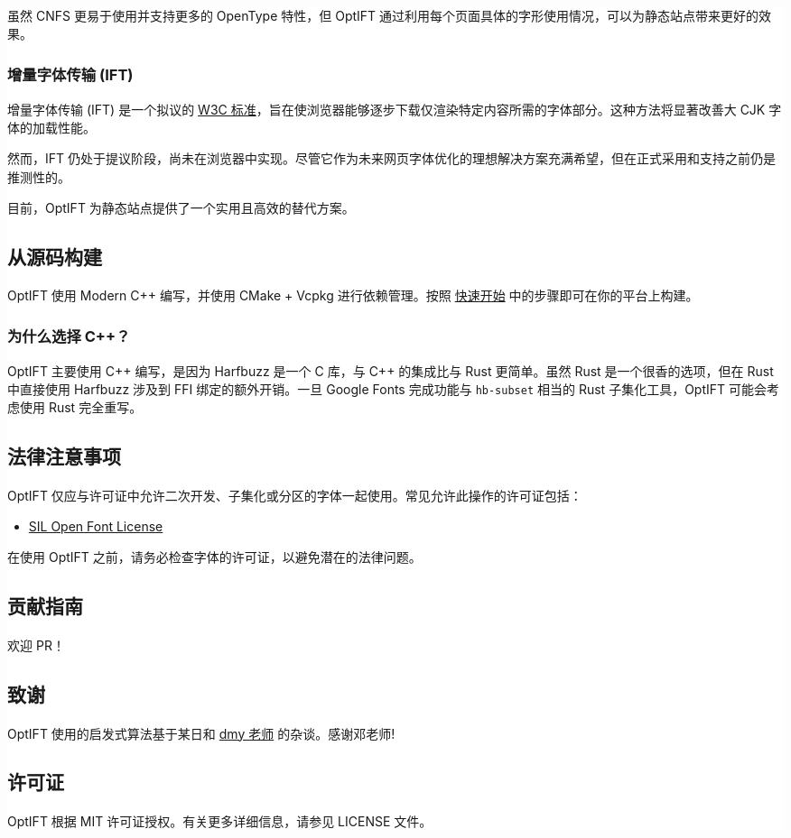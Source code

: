 虽然 CNFS 更易于使用并支持更多的 OpenType 特性，但 OptIFT 通过利用每个页面具体的字形使用情况，可以为静态站点带来更好的效果。

### 增量字体传输 (IFT)

增量字体传输 (IFT) 是一个拟议的 [W3C 标准](https://www.w3.org/TR/IFT/)，旨在使浏览器能够逐步下载仅渲染特定内容所需的字体部分。这种方法将显著改善大 CJK 字体的加载性能。

然而，IFT 仍处于提议阶段，尚未在浏览器中实现。尽管它作为未来网页字体优化的理想解决方案充满希望，但在正式采用和支持之前仍是推测性的。

目前，OptIFT 为静态站点提供了一个实用且高效的替代方案。

## 从源码构建

OptIFT 使用 Modern C++ 编写，并使用 CMake + Vcpkg 进行依赖管理。按照 [快速开始](#快速开始) 中的步骤即可在你的平台上构建。

### 为什么选择 C++？

OptIFT 主要使用 C++ 编写，是因为 Harfbuzz 是一个 C 库，与 C++ 的集成比与 Rust 更简单。虽然 Rust 是一个很香的选项，但在 Rust 中直接使用 Harfbuzz 涉及到 FFI 绑定的额外开销。一旦 Google Fonts 完成功能与 `hb-subset` 相当的 Rust 子集化工具，OptIFT 可能会考虑使用 Rust 完全重写。

## 法律注意事项

OptIFT 仅应与许可证中允许二次开发、子集化或分区的字体一起使用。常见允许此操作的许可证包括：

- [SIL Open Font License](https://scripts.sil.org/OFL)

在使用 OptIFT 之前，请务必检查字体的许可证，以避免潜在的法律问题。

## 贡献指南

欢迎 PR！

## 致谢

OptIFT 使用的启发式算法基于某日和 [dmy 老师](https://lambertae.github.io/) 的杂谈。感谢邓老师!

## 许可证

OptIFT 根据 MIT 许可证授权。有关更多详细信息，请参见 LICENSE 文件。

